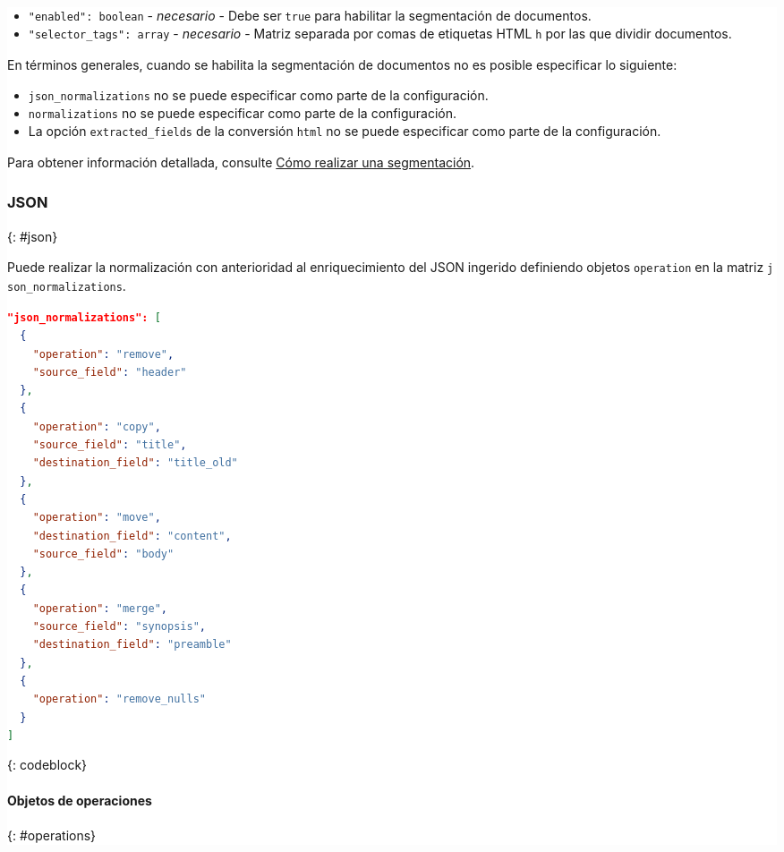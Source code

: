 - `"enabled": boolean` - *necesario* - Debe ser `true` para habilitar la segmentación de documentos.
- `"selector_tags": array` - *necesario* - Matriz separada por comas de etiquetas HTML `h` por las que dividir documentos.

En términos generales, cuando se habilita la segmentación de documentos no es posible especificar lo siguiente:

-  `json_normalizations` no se puede especificar como parte de la configuración.
-  `normalizations` no se puede especificar como parte de la configuración.
-  La opción `extracted_fields` de la conversión `html` no se puede especificar como parte de la configuración.

Para obtener información detallada, consulte [Cómo realizar una segmentación](/docs/services/discovery?topic=discovery-configservice#performing-segmentation).


### JSON
{: #json}

Puede realizar la normalización con anterioridad al enriquecimiento del JSON ingerido definiendo objetos `operation` en la matriz `json_normalizations`.

```json
"json_normalizations": [
  {
    "operation": "remove",
    "source_field": "header"
  },
  {
    "operation": "copy",
    "source_field": "title",
    "destination_field": "title_old"
  },
  {
    "operation": "move",
    "destination_field": "content",
    "source_field": "body"
  },
  {
    "operation": "merge",
    "source_field": "synopsis",
    "destination_field": "preamble"
  },
  {
    "operation": "remove_nulls"
  }
]
```
{: codeblock}

#### Objetos de operaciones
{: #operations}
